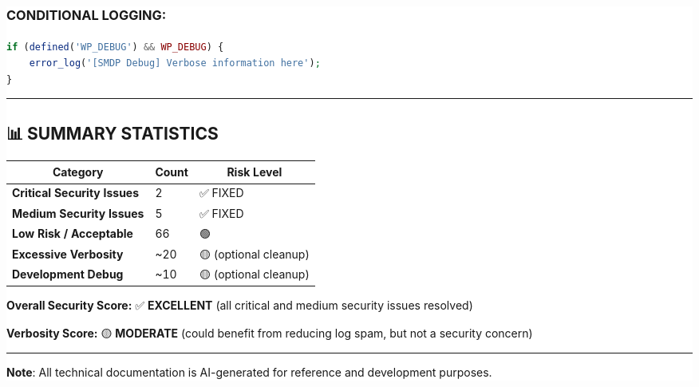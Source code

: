 ### CONDITIONAL LOGGING:
```php
if (defined('WP_DEBUG') && WP_DEBUG) {
    error_log('[SMDP Debug] Verbose information here');
}
```

---

## 📊 SUMMARY STATISTICS

| Category | Count | Risk Level |
|----------|-------|------------|
| **Critical Security Issues** | 2 | ✅ FIXED |
| **Medium Security Issues** | 5 | ✅ FIXED |
| **Low Risk / Acceptable** | 66 | 🟢 |
| **Excessive Verbosity** | ~20 | 🟡 (optional cleanup) |
| **Development Debug** | ~10 | 🟡 (optional cleanup) |

**Overall Security Score:** ✅ **EXCELLENT** (all critical and medium security issues resolved)

**Verbosity Score:** 🟡 **MODERATE** (could benefit from reducing log spam, but not a security concern)

---

**Note**: All technical documentation is AI-generated for reference and development purposes.

